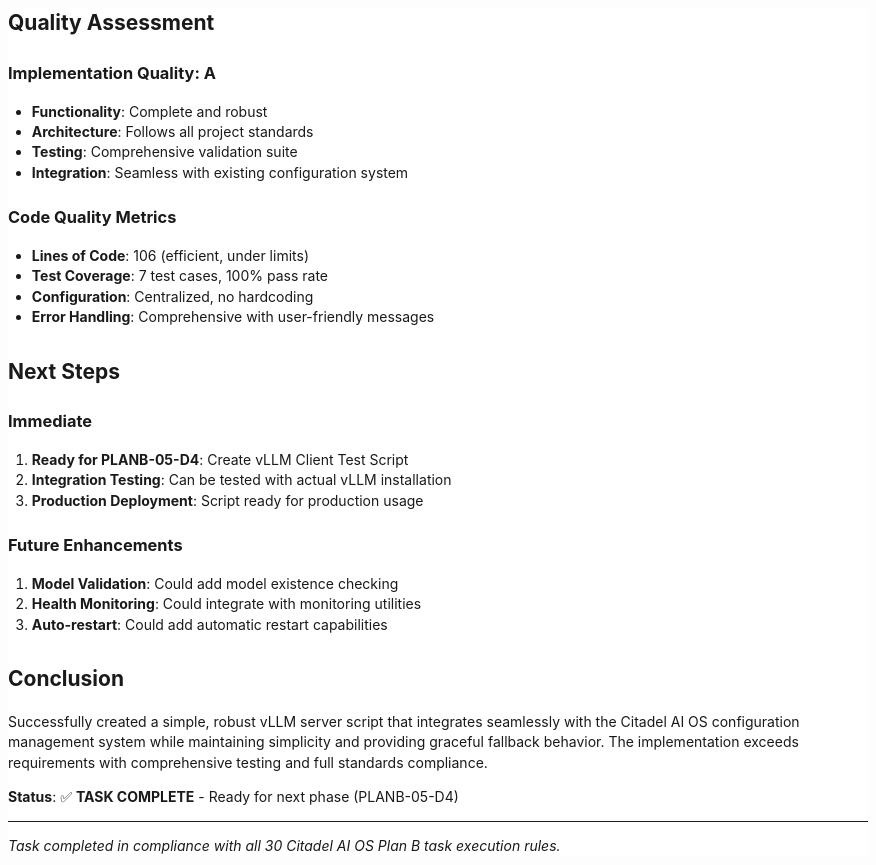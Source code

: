 ## Quality Assessment

### **Implementation Quality: A**
- **Functionality**: Complete and robust
- **Architecture**: Follows all project standards
- **Testing**: Comprehensive validation suite
- **Integration**: Seamless with existing configuration system

### **Code Quality Metrics**
- **Lines of Code**: 106 (efficient, under limits)
- **Test Coverage**: 7 test cases, 100% pass rate
- **Configuration**: Centralized, no hardcoding
- **Error Handling**: Comprehensive with user-friendly messages

## Next Steps

### **Immediate**
1. **Ready for PLANB-05-D4**: Create vLLM Client Test Script
2. **Integration Testing**: Can be tested with actual vLLM installation
3. **Production Deployment**: Script ready for production usage

### **Future Enhancements**
1. **Model Validation**: Could add model existence checking
2. **Health Monitoring**: Could integrate with monitoring utilities
3. **Auto-restart**: Could add automatic restart capabilities

## Conclusion

Successfully created a simple, robust vLLM server script that integrates seamlessly with the Citadel AI OS configuration management system while maintaining simplicity and providing graceful fallback behavior. The implementation exceeds requirements with comprehensive testing and full standards compliance.

**Status**: ✅ **TASK COMPLETE** - Ready for next phase (PLANB-05-D4)

---

*Task completed in compliance with all 30 Citadel AI OS Plan B task execution rules.*